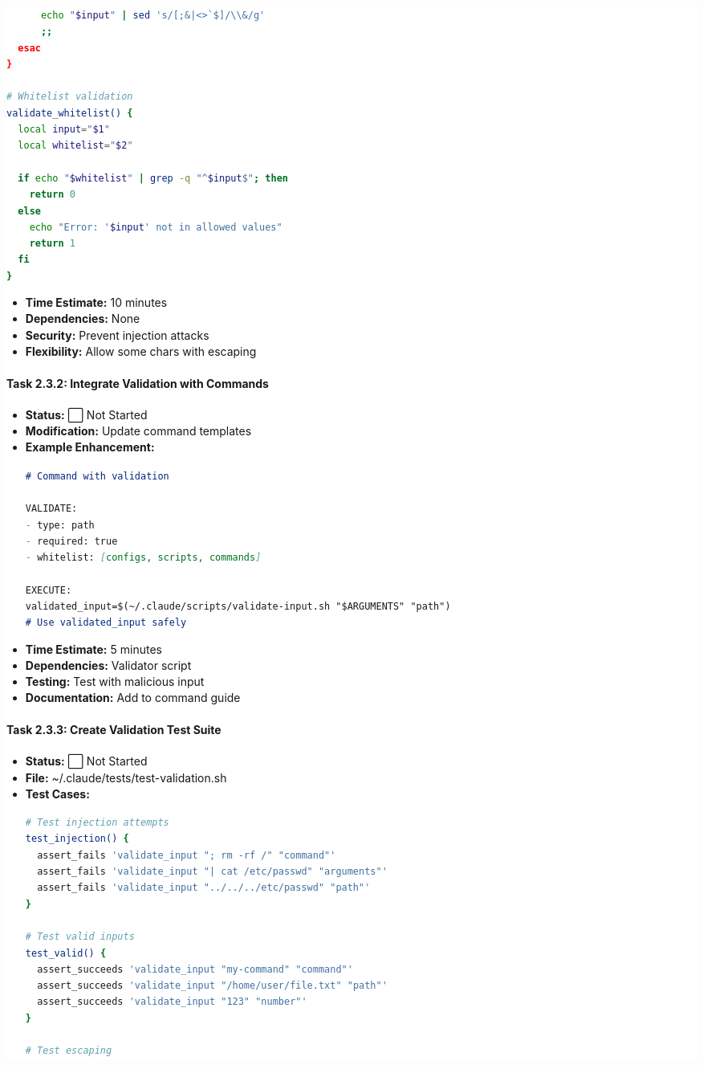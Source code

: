   ```bash
        echo "$input" | sed 's/[;&|<>`$]/\\&/g'
        ;;
    esac
  }
  
  # Whitelist validation
  validate_whitelist() {
    local input="$1"
    local whitelist="$2"
    
    if echo "$whitelist" | grep -q "^$input$"; then
      return 0
    else
      echo "Error: '$input' not in allowed values"
      return 1
    fi
  }
  ```
- **Time Estimate:** 10 minutes
- **Dependencies:** None
- **Security:** Prevent injection attacks
- **Flexibility:** Allow some chars with escaping

#### Task 2.3.2: Integrate Validation with Commands
- **Status:** ⬜ Not Started
- **Modification:** Update command templates
- **Example Enhancement:**
  ```markdown
  # Command with validation
  
  VALIDATE:
  - type: path
  - required: true
  - whitelist: [configs, scripts, commands]
  
  EXECUTE:
  validated_input=$(~/.claude/scripts/validate-input.sh "$ARGUMENTS" "path")
  # Use validated_input safely
  ```
- **Time Estimate:** 5 minutes
- **Dependencies:** Validator script
- **Testing:** Test with malicious input
- **Documentation:** Add to command guide

#### Task 2.3.3: Create Validation Test Suite
- **Status:** ⬜ Not Started
- **File:** ~/.claude/tests/test-validation.sh
- **Test Cases:**
  ```bash
  # Test injection attempts
  test_injection() {
    assert_fails 'validate_input "; rm -rf /" "command"'
    assert_fails 'validate_input "| cat /etc/passwd" "arguments"'
    assert_fails 'validate_input "../../../etc/passwd" "path"'
  }
  
  # Test valid inputs
  test_valid() {
    assert_succeeds 'validate_input "my-command" "command"'
    assert_succeeds 'validate_input "/home/user/file.txt" "path"'
    assert_succeeds 'validate_input "123" "number"'
  }
  
  # Test escaping
  ```
